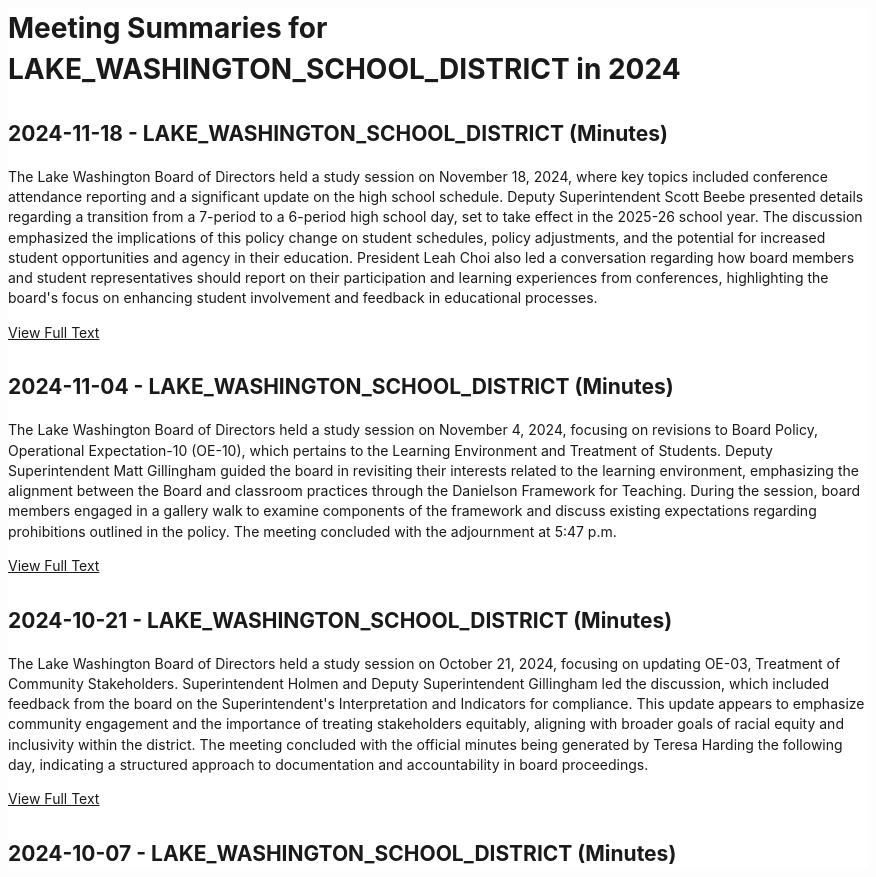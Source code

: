 # Meeting Summaries for LAKE_WASHINGTON_SCHOOL_DISTRICT in 2024

## 2024-11-18 - LAKE_WASHINGTON_SCHOOL_DISTRICT (Minutes)

The Lake Washington Board of Directors held a study session on November 18, 2024, where key topics included conference attendance reporting and a significant update on the high school schedule. Deputy Superintendent Scott Beebe presented details regarding a transition from a 7-period to a 6-period high school day, set to take effect in the 2025-26 school year. The discussion emphasized the implications of this policy change on student schedules, policy adjustments, and the potential for increased student opportunities and agency in their education. President Leah Choi also led a conversation regarding how board members and student representatives should report on their participation and learning experiences from conferences, highlighting the board's focus on enhancing student involvement and feedback in educational processes.

[View Full Text](https://raw.githubusercontent.com/VoronoiPerspectives/WashingtonStateSchoolBoardExplorer/refs/heads/main/data/countries/usa/states/wa/counties/king/school_boards/lake_washington_school_district/2024/processed/2024-11-18-minutes.txt)

## 2024-11-04 - LAKE_WASHINGTON_SCHOOL_DISTRICT (Minutes)

The Lake Washington Board of Directors held a study session on November 4, 2024, focusing on revisions to Board Policy, Operational Expectation-10 (OE-10), which pertains to the Learning Environment and Treatment of Students. Deputy Superintendent Matt Gillingham guided the board in revisiting their interests related to the learning environment, emphasizing the alignment between the Board and classroom practices through the Danielson Framework for Teaching. During the session, board members engaged in a gallery walk to examine components of the framework and discuss existing expectations regarding prohibitions outlined in the policy. The meeting concluded with the adjournment at 5:47 p.m.

[View Full Text](https://raw.githubusercontent.com/VoronoiPerspectives/WashingtonStateSchoolBoardExplorer/refs/heads/main/data/countries/usa/states/wa/counties/king/school_boards/lake_washington_school_district/2024/processed/2024-11-04-minutes.txt)

## 2024-10-21 - LAKE_WASHINGTON_SCHOOL_DISTRICT (Minutes)

The Lake Washington Board of Directors held a study session on October 21, 2024, focusing on updating OE-03, Treatment of Community Stakeholders. Superintendent Holmen and Deputy Superintendent Gillingham led the discussion, which included feedback from the board on the Superintendent's Interpretation and Indicators for compliance. This update appears to emphasize community engagement and the importance of treating stakeholders equitably, aligning with broader goals of racial equity and inclusivity within the district. The meeting concluded with the official minutes being generated by Teresa Harding the following day, indicating a structured approach to documentation and accountability in board proceedings.

[View Full Text](https://raw.githubusercontent.com/VoronoiPerspectives/WashingtonStateSchoolBoardExplorer/refs/heads/main/data/countries/usa/states/wa/counties/king/school_boards/lake_washington_school_district/2024/processed/2024-10-21-minutes.txt)

## 2024-10-07 - LAKE_WASHINGTON_SCHOOL_DISTRICT (Minutes)
